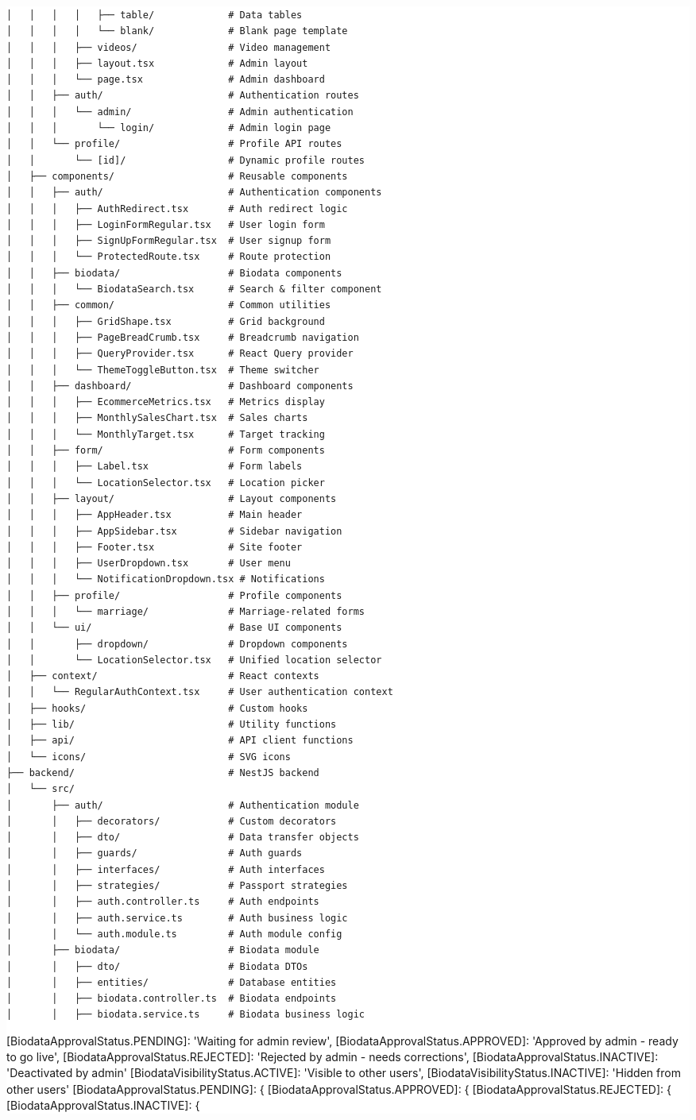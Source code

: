 ```
│   │   │   │   ├── table/             # Data tables
│   │   │   │   └── blank/             # Blank page template
│   │   │   ├── videos/                # Video management
│   │   │   ├── layout.tsx             # Admin layout
│   │   │   └── page.tsx               # Admin dashboard
│   │   ├── auth/                      # Authentication routes
│   │   │   └── admin/                 # Admin authentication
│   │   │       └── login/             # Admin login page
│   │   └── profile/                   # Profile API routes
│   │       └── [id]/                  # Dynamic profile routes
│   ├── components/                    # Reusable components
│   │   ├── auth/                      # Authentication components
│   │   │   ├── AuthRedirect.tsx       # Auth redirect logic
│   │   │   ├── LoginFormRegular.tsx   # User login form
│   │   │   ├── SignUpFormRegular.tsx  # User signup form
│   │   │   └── ProtectedRoute.tsx     # Route protection
│   │   ├── biodata/                   # Biodata components
│   │   │   └── BiodataSearch.tsx      # Search & filter component
│   │   ├── common/                    # Common utilities
│   │   │   ├── GridShape.tsx          # Grid background
│   │   │   ├── PageBreadCrumb.tsx     # Breadcrumb navigation
│   │   │   ├── QueryProvider.tsx      # React Query provider
│   │   │   └── ThemeToggleButton.tsx  # Theme switcher
│   │   ├── dashboard/                 # Dashboard components
│   │   │   ├── EcommerceMetrics.tsx   # Metrics display
│   │   │   ├── MonthlySalesChart.tsx  # Sales charts
│   │   │   └── MonthlyTarget.tsx      # Target tracking
│   │   ├── form/                      # Form components
│   │   │   ├── Label.tsx              # Form labels
│   │   │   └── LocationSelector.tsx   # Location picker
│   │   ├── layout/                    # Layout components
│   │   │   ├── AppHeader.tsx          # Main header
│   │   │   ├── AppSidebar.tsx         # Sidebar navigation
│   │   │   ├── Footer.tsx             # Site footer
│   │   │   ├── UserDropdown.tsx       # User menu
│   │   │   └── NotificationDropdown.tsx # Notifications
│   │   ├── profile/                   # Profile components
│   │   │   └── marriage/              # Marriage-related forms
│   │   └── ui/                        # Base UI components
│   │       ├── dropdown/              # Dropdown components
│   │       └── LocationSelector.tsx   # Unified location selector
│   ├── context/                       # React contexts
│   │   └── RegularAuthContext.tsx     # User authentication context
│   ├── hooks/                         # Custom hooks
│   ├── lib/                           # Utility functions
│   ├── api/                           # API client functions
│   └── icons/                         # SVG icons
├── backend/                           # NestJS backend
│   └── src/
│       ├── auth/                      # Authentication module
│       │   ├── decorators/            # Custom decorators
│       │   ├── dto/                   # Data transfer objects
│       │   ├── guards/                # Auth guards
│       │   ├── interfaces/            # Auth interfaces
│       │   ├── strategies/            # Passport strategies
│       │   ├── auth.controller.ts     # Auth endpoints
│       │   ├── auth.service.ts        # Auth business logic
│       │   └── auth.module.ts         # Auth module config
│       ├── biodata/                   # Biodata module
│       │   ├── dto/                   # Biodata DTOs
│       │   ├── entities/              # Database entities
│       │   ├── biodata.controller.ts  # Biodata endpoints
│       │   ├── biodata.service.ts     # Biodata business logic
```

  [BiodataApprovalStatus.PENDING]: 'Waiting for admin review',
  [BiodataApprovalStatus.APPROVED]: 'Approved by admin - ready to go live',
  [BiodataApprovalStatus.REJECTED]: 'Rejected by admin - needs corrections',
  [BiodataApprovalStatus.INACTIVE]: 'Deactivated by admin'
  [BiodataVisibilityStatus.ACTIVE]: 'Visible to other users',
  [BiodataVisibilityStatus.INACTIVE]: 'Hidden from other users'
  [BiodataApprovalStatus.PENDING]: {
  [BiodataApprovalStatus.APPROVED]: {
  [BiodataApprovalStatus.REJECTED]: {
  [BiodataApprovalStatus.INACTIVE]: {